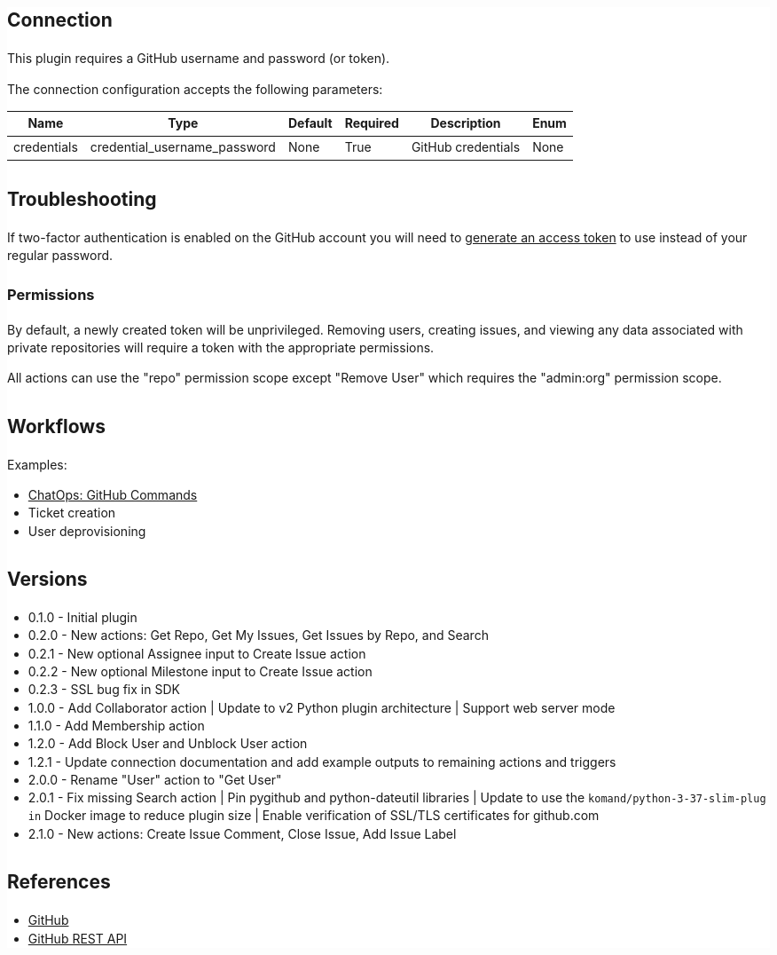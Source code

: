 ## Connection

This plugin requires a GitHub username and password (or token).

The connection configuration accepts the following parameters:

|Name|Type|Default|Required|Description|Enum|
|----|----|-------|--------|-----------|----|
|credentials|credential_username_password|None|True|GitHub credentials|None|

## Troubleshooting

If two-factor authentication is enabled on the GitHub account you will need to [generate an access token](https://github.com/settings/tokens) to use instead of your regular password.

### Permissions

By default, a newly created token will be unprivileged. Removing users, creating issues, and viewing any data associated with private repositories will require a token with the appropriate permissions.

All actions can use the "repo" permission scope except "Remove User" which requires the "admin:org" permission scope.

## Workflows

Examples:

* [ChatOps: GitHub Commands](https://market.komand.com/workflows/ross/chatops-github-commands/1.0.0)
* Ticket creation
* User deprovisioning

## Versions

* 0.1.0 - Initial plugin
* 0.2.0 - New actions: Get Repo, Get My Issues, Get Issues by Repo, and Search
* 0.2.1 - New optional Assignee input to Create Issue action
* 0.2.2 - New optional Milestone input to Create Issue action
* 0.2.3 - SSL bug fix in SDK
* 1.0.0 - Add Collaborator action | Update to v2 Python plugin architecture | Support web server mode
* 1.1.0 - Add Membership action
* 1.2.0 - Add Block User and Unblock User action
* 1.2.1 - Update connection documentation and add example outputs to remaining actions and triggers
* 2.0.0 - Rename "User" action to "Get User"
* 2.0.1 - Fix missing Search action | Pin pygithub and python-dateutil libraries | Update to use the `komand/python-3-37-slim-plugin` Docker image to reduce plugin size | Enable verification of SSL/TLS certificates for github.com
* 2.1.0 - New actions: Create Issue Comment, Close Issue, Add Issue Label

## References

* [GitHub](https://github.com)
* [GitHub REST API](https://developer.github.com/v3/)
